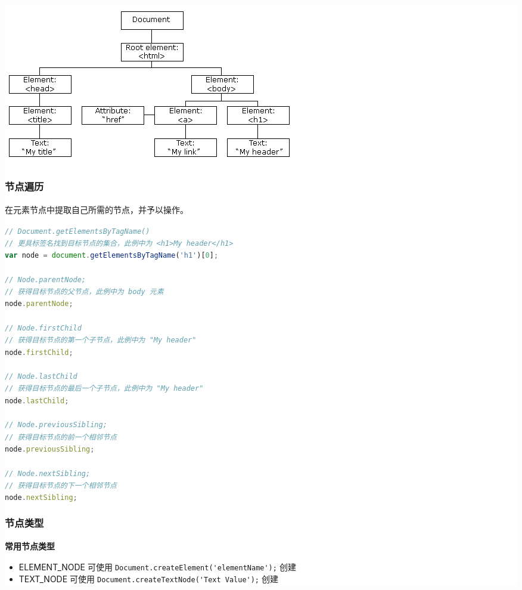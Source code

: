 ![](../img/D/dom-tree.gif)

### 节点遍历

在元素节点中提取自己所需的节点，并予以操作。

```Javascript
// Document.getElementsByTagName()
// 更具标签名找到目标节点的集合，此例中为 <h1>My header</h1>
var node = document.getElementsByTagName('h1')[0];

// Node.parentNode;
// 获得目标节点的父节点，此例中为 body 元素
node.parentNode;

// Node.firstChild
// 获得目标节点的第一个子节点，此例中为 "My header"
node.firstChild;

// Node.lastChild
// 获得目标节点的最后一个子节点，此例中为 "My header"
node.lastChild;

// Node.previousSibling;
// 获得目标节点的前一个相邻节点
node.previousSibling;

// Node.nextSibling;
// 获得目标节点的下一个相邻节点
node.nextSibling;
```

### 节点类型

**常用节点类型**

- ELEMENT_NODE 可使用 `Document.createElement('elementName');` 创建
- TEXT_NODE 可使用 `Document.createTextNode('Text Value');` 创建
